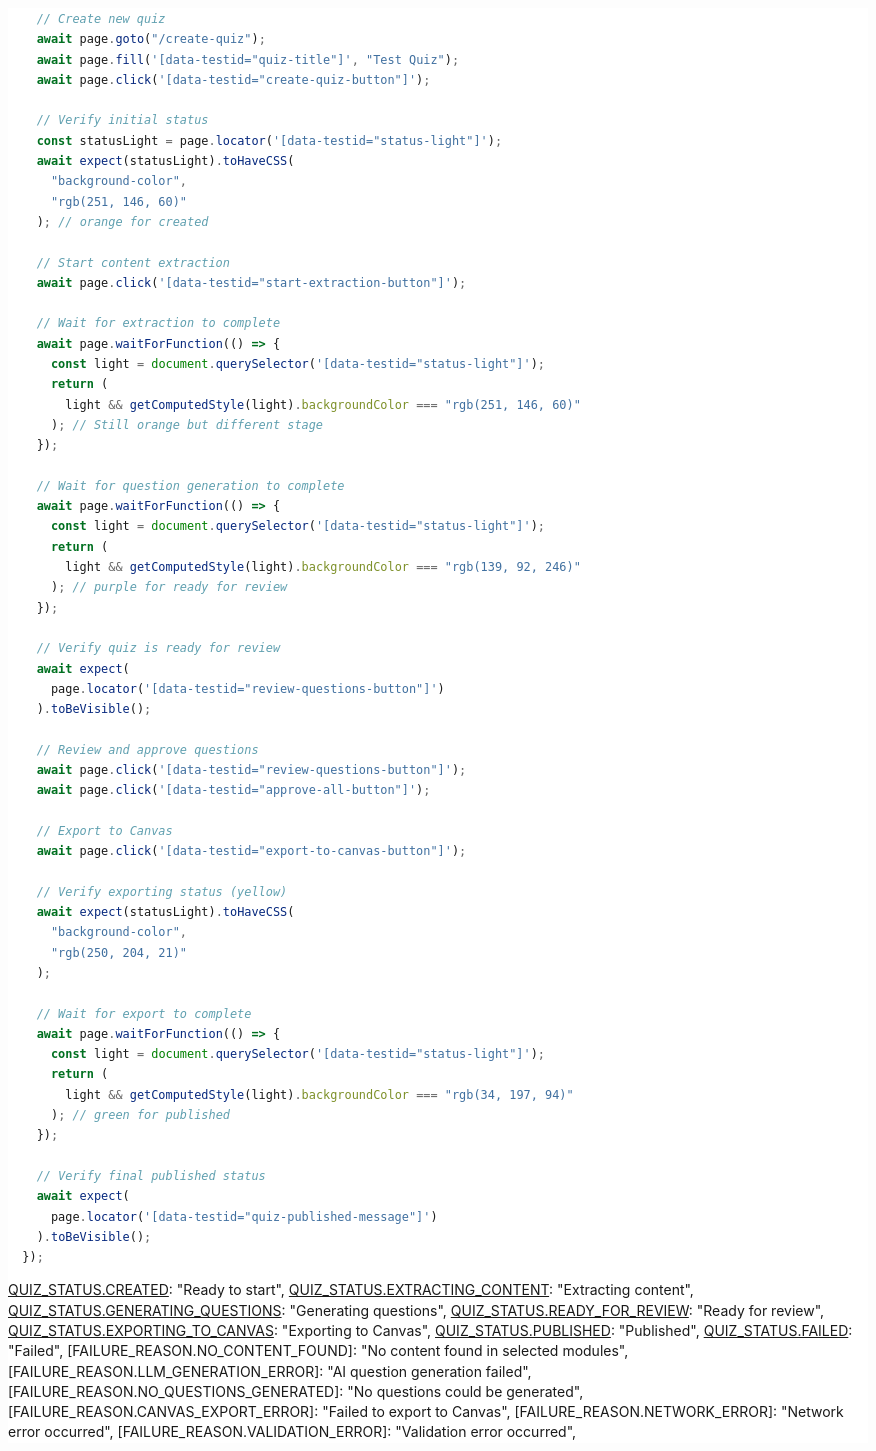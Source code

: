 ```typescript
    // Create new quiz
    await page.goto("/create-quiz");
    await page.fill('[data-testid="quiz-title"]', "Test Quiz");
    await page.click('[data-testid="create-quiz-button"]');

    // Verify initial status
    const statusLight = page.locator('[data-testid="status-light"]');
    await expect(statusLight).toHaveCSS(
      "background-color",
      "rgb(251, 146, 60)"
    ); // orange for created

    // Start content extraction
    await page.click('[data-testid="start-extraction-button"]');

    // Wait for extraction to complete
    await page.waitForFunction(() => {
      const light = document.querySelector('[data-testid="status-light"]');
      return (
        light && getComputedStyle(light).backgroundColor === "rgb(251, 146, 60)"
      ); // Still orange but different stage
    });

    // Wait for question generation to complete
    await page.waitForFunction(() => {
      const light = document.querySelector('[data-testid="status-light"]');
      return (
        light && getComputedStyle(light).backgroundColor === "rgb(139, 92, 246)"
      ); // purple for ready for review
    });

    // Verify quiz is ready for review
    await expect(
      page.locator('[data-testid="review-questions-button"]')
    ).toBeVisible();

    // Review and approve questions
    await page.click('[data-testid="review-questions-button"]');
    await page.click('[data-testid="approve-all-button"]');

    // Export to Canvas
    await page.click('[data-testid="export-to-canvas-button"]');

    // Verify exporting status (yellow)
    await expect(statusLight).toHaveCSS(
      "background-color",
      "rgb(250, 204, 21)"
    );

    // Wait for export to complete
    await page.waitForFunction(() => {
      const light = document.querySelector('[data-testid="status-light"]');
      return (
        light && getComputedStyle(light).backgroundColor === "rgb(34, 197, 94)"
      ); // green for published
    });

    // Verify final published status
    await expect(
      page.locator('[data-testid="quiz-published-message"]')
    ).toBeVisible();
  });

```

  [QUIZ_STATUS.CREATED]: "orange.500",
  [QUIZ_STATUS.EXTRACTING_CONTENT]: "orange.500",
  [QUIZ_STATUS.GENERATING_QUESTIONS]: "orange.500",
  [QUIZ_STATUS.READY_FOR_REVIEW]: "purple.500",
  [QUIZ_STATUS.EXPORTING_TO_CANVAS]: "yellow.500",
  [QUIZ_STATUS.PUBLISHED]: "green.500",
  [QUIZ_STATUS.FAILED]: "red.500",
  [QUIZ_STATUS.CREATED]: "Ready to start",
  [QUIZ_STATUS.EXTRACTING_CONTENT]: "Extracting content",
  [QUIZ_STATUS.GENERATING_QUESTIONS]: "Generating questions",
  [QUIZ_STATUS.READY_FOR_REVIEW]: "Ready for review",
  [QUIZ_STATUS.EXPORTING_TO_CANVAS]: "Exporting to Canvas",
  [QUIZ_STATUS.PUBLISHED]: "Published",
  [QUIZ_STATUS.FAILED]: "Failed",
  [FAILURE_REASON.NO_CONTENT_FOUND]: "No content found in selected modules",
  [FAILURE_REASON.LLM_GENERATION_ERROR]: "AI question generation failed",
  [FAILURE_REASON.NO_QUESTIONS_GENERATED]: "No questions could be generated",
  [FAILURE_REASON.CANVAS_EXPORT_ERROR]: "Failed to export to Canvas",
  [FAILURE_REASON.NETWORK_ERROR]: "Network error occurred",
  [FAILURE_REASON.VALIDATION_ERROR]: "Validation error occurred",